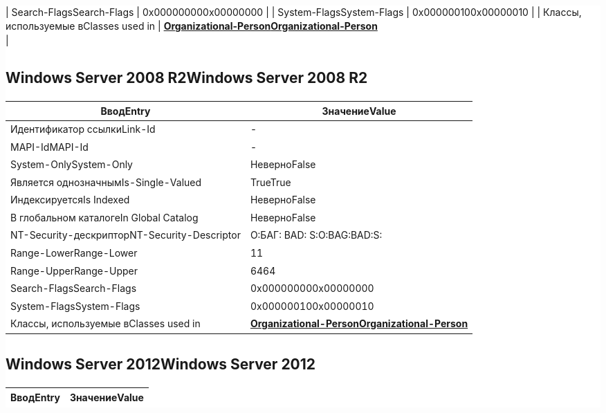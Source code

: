 | <span data-ttu-id="0740f-224">Search-Flags</span><span class="sxs-lookup"><span data-stu-id="0740f-224">Search-Flags</span></span>           | <span data-ttu-id="0740f-225">0x00000000</span><span class="sxs-lookup"><span data-stu-id="0740f-225">0x00000000</span></span>                                                         |
| <span data-ttu-id="0740f-226">System-Flags</span><span class="sxs-lookup"><span data-stu-id="0740f-226">System-Flags</span></span>           | <span data-ttu-id="0740f-227">0x00000010</span><span class="sxs-lookup"><span data-stu-id="0740f-227">0x00000010</span></span>                                                         |
| <span data-ttu-id="0740f-228">Классы, используемые в</span><span class="sxs-lookup"><span data-stu-id="0740f-228">Classes used in</span></span>        | [<span data-ttu-id="0740f-229">**Organizational-Person**</span><span class="sxs-lookup"><span data-stu-id="0740f-229">**Organizational-Person**</span></span>](c-organizationalperson.md)<br/> |



## <a name="windows-server-2008-r2"></a><span data-ttu-id="0740f-230">Windows Server 2008 R2</span><span class="sxs-lookup"><span data-stu-id="0740f-230">Windows Server 2008 R2</span></span>



| <span data-ttu-id="0740f-231">Ввод</span><span class="sxs-lookup"><span data-stu-id="0740f-231">Entry</span></span> | <span data-ttu-id="0740f-232">Значение</span><span class="sxs-lookup"><span data-stu-id="0740f-232">Value</span></span> |
|------------------------|--------------------------------------------------------------------|
| <span data-ttu-id="0740f-233">Идентификатор ссылки</span><span class="sxs-lookup"><span data-stu-id="0740f-233">Link-Id</span></span>                | \-                                                                 |
| <span data-ttu-id="0740f-234">MAPI-Id</span><span class="sxs-lookup"><span data-stu-id="0740f-234">MAPI-Id</span></span>                | \-                                                                 |
| <span data-ttu-id="0740f-235">System-Only</span><span class="sxs-lookup"><span data-stu-id="0740f-235">System-Only</span></span>            | <span data-ttu-id="0740f-236">Неверно</span><span class="sxs-lookup"><span data-stu-id="0740f-236">False</span></span>                                                              |
| <span data-ttu-id="0740f-237">Является однозначным</span><span class="sxs-lookup"><span data-stu-id="0740f-237">Is-Single-Valued</span></span>       | <span data-ttu-id="0740f-238">True</span><span class="sxs-lookup"><span data-stu-id="0740f-238">True</span></span>                                                               |
| <span data-ttu-id="0740f-239">Индексируется</span><span class="sxs-lookup"><span data-stu-id="0740f-239">Is Indexed</span></span>             | <span data-ttu-id="0740f-240">Неверно</span><span class="sxs-lookup"><span data-stu-id="0740f-240">False</span></span>                                                              |
| <span data-ttu-id="0740f-241">В глобальном каталоге</span><span class="sxs-lookup"><span data-stu-id="0740f-241">In Global Catalog</span></span>      | <span data-ttu-id="0740f-242">Неверно</span><span class="sxs-lookup"><span data-stu-id="0740f-242">False</span></span>                                                              |
| <span data-ttu-id="0740f-243">NT-Security-дескриптор</span><span class="sxs-lookup"><span data-stu-id="0740f-243">NT-Security-Descriptor</span></span> | <span data-ttu-id="0740f-244">О:БАГ: BAD: S:</span><span class="sxs-lookup"><span data-stu-id="0740f-244">O:BAG:BAD:S:</span></span>                                                       |
| <span data-ttu-id="0740f-245">Range-Lower</span><span class="sxs-lookup"><span data-stu-id="0740f-245">Range-Lower</span></span>            | <span data-ttu-id="0740f-246">1</span><span class="sxs-lookup"><span data-stu-id="0740f-246">1</span></span>                                                                  |
| <span data-ttu-id="0740f-247">Range-Upper</span><span class="sxs-lookup"><span data-stu-id="0740f-247">Range-Upper</span></span>            | <span data-ttu-id="0740f-248">64</span><span class="sxs-lookup"><span data-stu-id="0740f-248">64</span></span>                                                                 |
| <span data-ttu-id="0740f-249">Search-Flags</span><span class="sxs-lookup"><span data-stu-id="0740f-249">Search-Flags</span></span>           | <span data-ttu-id="0740f-250">0x00000000</span><span class="sxs-lookup"><span data-stu-id="0740f-250">0x00000000</span></span>                                                         |
| <span data-ttu-id="0740f-251">System-Flags</span><span class="sxs-lookup"><span data-stu-id="0740f-251">System-Flags</span></span>           | <span data-ttu-id="0740f-252">0x00000010</span><span class="sxs-lookup"><span data-stu-id="0740f-252">0x00000010</span></span>                                                         |
| <span data-ttu-id="0740f-253">Классы, используемые в</span><span class="sxs-lookup"><span data-stu-id="0740f-253">Classes used in</span></span>        | [<span data-ttu-id="0740f-254">**Organizational-Person**</span><span class="sxs-lookup"><span data-stu-id="0740f-254">**Organizational-Person**</span></span>](c-organizationalperson.md)<br/> |



## <a name="windows-server-2012"></a><span data-ttu-id="0740f-255">Windows Server 2012</span><span class="sxs-lookup"><span data-stu-id="0740f-255">Windows Server 2012</span></span>



| <span data-ttu-id="0740f-256">Ввод</span><span class="sxs-lookup"><span data-stu-id="0740f-256">Entry</span></span> | <span data-ttu-id="0740f-257">Значение</span><span class="sxs-lookup"><span data-stu-id="0740f-257">Value</span></span> |
|------------------------|--------------------------------------------------------------------|